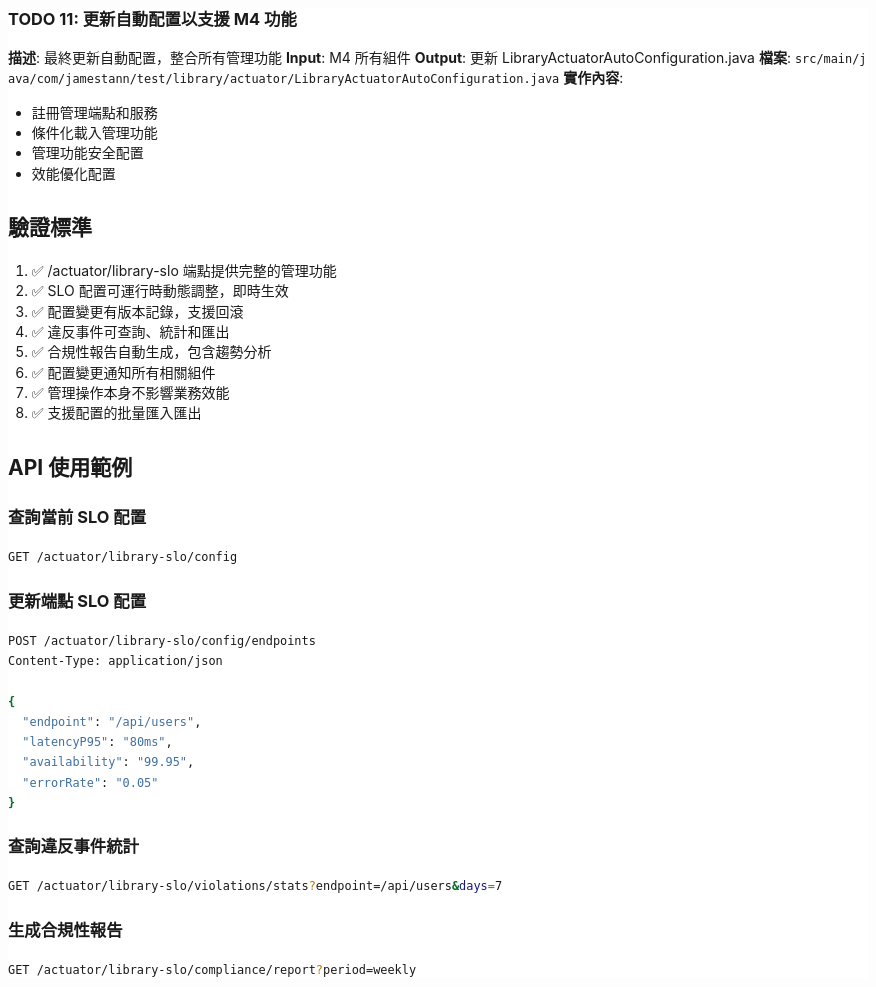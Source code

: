 ### TODO 11: 更新自動配置以支援 M4 功能
**描述**: 最終更新自動配置，整合所有管理功能
**Input**: M4 所有組件
**Output**: 更新 LibraryActuatorAutoConfiguration.java
**檔案**: `src/main/java/com/jamestann/test/library/actuator/LibraryActuatorAutoConfiguration.java`
**實作內容**:
- 註冊管理端點和服務
- 條件化載入管理功能
- 管理功能安全配置
- 效能優化配置

## 驗證標準
1. ✅ /actuator/library-slo 端點提供完整的管理功能
2. ✅ SLO 配置可運行時動態調整，即時生效
3. ✅ 配置變更有版本記錄，支援回滾
4. ✅ 違反事件可查詢、統計和匯出
5. ✅ 合規性報告自動生成，包含趨勢分析
6. ✅ 配置變更通知所有相關組件
7. ✅ 管理操作本身不影響業務效能
8. ✅ 支援配置的批量匯入匯出

## API 使用範例

### 查詢當前 SLO 配置
```bash
GET /actuator/library-slo/config
```

### 更新端點 SLO 配置
```bash
POST /actuator/library-slo/config/endpoints
Content-Type: application/json

{
  "endpoint": "/api/users",
  "latencyP95": "80ms",
  "availability": "99.95",
  "errorRate": "0.05"
}
```

### 查詢違反事件統計
```bash
GET /actuator/library-slo/violations/stats?endpoint=/api/users&days=7
```

### 生成合規性報告
```bash
GET /actuator/library-slo/compliance/report?period=weekly
```
